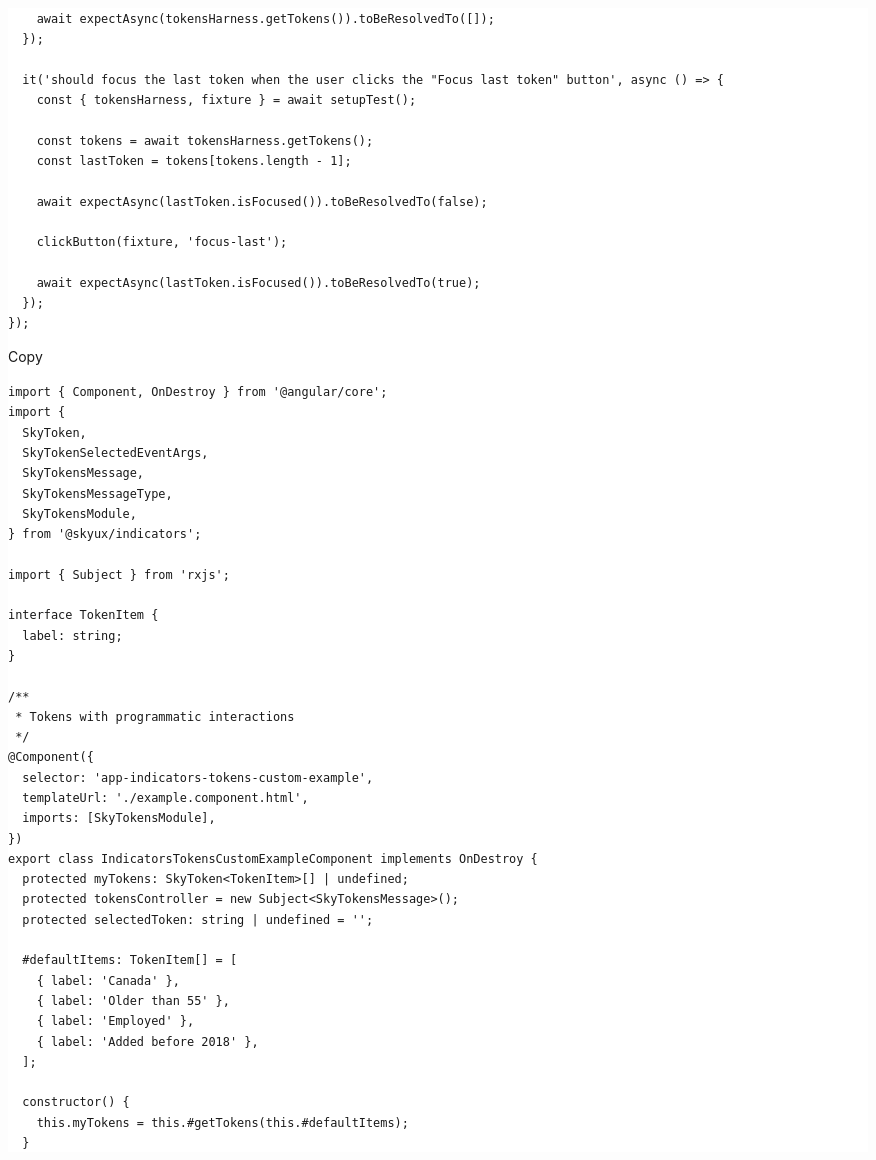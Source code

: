         await expectAsync(tokensHarness.getTokens()).toBeResolvedTo([]);
      });
    
      it('should focus the last token when the user clicks the "Focus last token" button', async () => {
        const { tokensHarness, fixture } = await setupTest();
    
        const tokens = await tokensHarness.getTokens();
        const lastToken = tokens[tokens.length - 1];
    
        await expectAsync(lastToken.isFocused()).toBeResolvedTo(false);
    
        clickButton(fixture, 'focus-last');
    
        await expectAsync(lastToken.isFocused()).toBeResolvedTo(true);
      });
    });

Copy

    import { Component, OnDestroy } from '@angular/core';
    import {
      SkyToken,
      SkyTokenSelectedEventArgs,
      SkyTokensMessage,
      SkyTokensMessageType,
      SkyTokensModule,
    } from '@skyux/indicators';
    
    import { Subject } from 'rxjs';
    
    interface TokenItem {
      label: string;
    }
    
    /**
     * Tokens with programmatic interactions
     */
    @Component({
      selector: 'app-indicators-tokens-custom-example',
      templateUrl: './example.component.html',
      imports: [SkyTokensModule],
    })
    export class IndicatorsTokensCustomExampleComponent implements OnDestroy {
      protected myTokens: SkyToken<TokenItem>[] | undefined;
      protected tokensController = new Subject<SkyTokensMessage>();
      protected selectedToken: string | undefined = '';
    
      #defaultItems: TokenItem[] = [
        { label: 'Canada' },
        { label: 'Older than 55' },
        { label: 'Employed' },
        { label: 'Added before 2018' },
      ];
    
      constructor() {
        this.myTokens = this.#getTokens(this.#defaultItems);
      }
    
